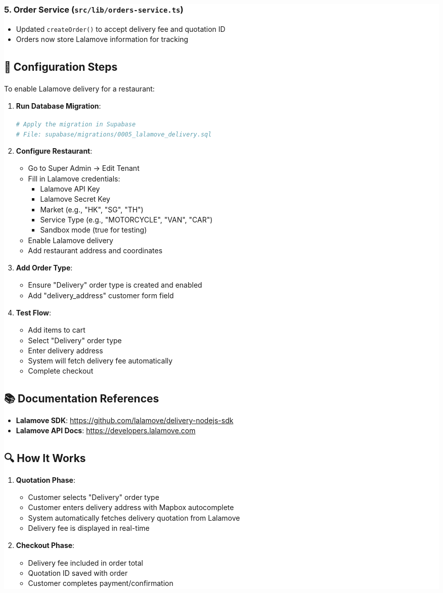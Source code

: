### 5. **Order Service** (`src/lib/orders-service.ts`)
- Updated `createOrder()` to accept delivery fee and quotation ID
- Orders now store Lalamove information for tracking

## 🔧 Configuration Steps

To enable Lalamove delivery for a restaurant:

1. **Run Database Migration**:
   ```bash
   # Apply the migration in Supabase
   # File: supabase/migrations/0005_lalamove_delivery.sql
   ```

2. **Configure Restaurant**:
   - Go to Super Admin → Edit Tenant
   - Fill in Lalamove credentials:
     - Lalamove API Key
     - Lalamove Secret Key
     - Market (e.g., "HK", "SG", "TH")
     - Service Type (e.g., "MOTORCYCLE", "VAN", "CAR")
     - Sandbox mode (true for testing)
   - Enable Lalamove delivery
   - Add restaurant address and coordinates

3. **Add Order Type**:
   - Ensure "Delivery" order type is created and enabled
   - Add "delivery_address" customer form field

4. **Test Flow**:
   - Add items to cart
   - Select "Delivery" order type
   - Enter delivery address
   - System will fetch delivery fee automatically
   - Complete checkout

## 📚 Documentation References

- **Lalamove SDK**: https://github.com/lalamove/delivery-nodejs-sdk
- **Lalamove API Docs**: https://developers.lalamove.com

## 🔍 How It Works

1. **Quotation Phase**:
   - Customer selects "Delivery" order type
   - Customer enters delivery address with Mapbox autocomplete
   - System automatically fetches delivery quotation from Lalamove
   - Delivery fee is displayed in real-time

2. **Checkout Phase**:
   - Delivery fee included in order total
   - Quotation ID saved with order
   - Customer completes payment/confirmation
